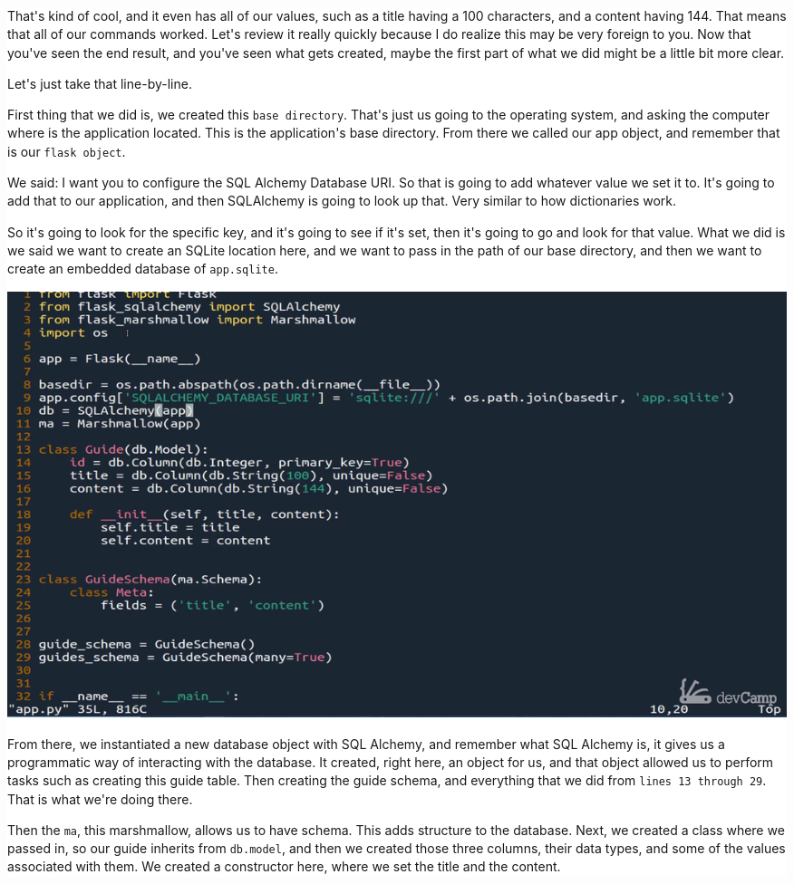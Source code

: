 That's kind of cool, and it even has all of our values, such as a title having a 100 characters, and a content having 144. That means that all of our commands worked. Let's review it really quickly because I do realize this may be very foreign to you. Now that you've seen the end result, and you've seen what gets created, maybe the first part of what we did might be a little bit more clear. 

Let's just take that line-by-line. 

First thing that we did is, we created this `base directory`. That's just us going to the operating system, and asking the computer where is the application located. This is the application's base directory. From there we called our app object, and remember that is our `flask object`. 

We said: I want you to configure the SQL Alchemy Database URI. So that is going to add whatever value we set it to. It's going to add that to our application, and then SQLAlchemy is going to look up that. Very similar to how dictionaries work. 

So it's going to look for the specific key, and it's going to see if it's set, then it's going to go and look for that value. What we did is we said we want to create an SQLite location here, and we want to pass in the path of our base directory, and then we want to create an embedded database of `app.sqlite`. 

![large](./03-139_IMG5.png)

From there, we instantiated a new database object with SQL Alchemy, and remember what SQL Alchemy is, it gives us a programmatic way of interacting with the database. It created, right here, an object for us, and that object allowed us to perform tasks such as creating this guide table. Then creating the guide schema, and everything that we did from `lines 13 through 29`. That is what we're doing there. 

Then the `ma`, this marshmallow, allows us to have schema. This adds structure to the database. Next, we created a class where we passed in, so our guide inherits from `db.model`, and then we created those three columns, their data types, and some of the values associated with them. We created a constructor here, where we set the title and the content. 
